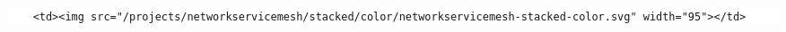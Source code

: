         <td><img src="/projects/networkservicemesh/stacked/color/networkservicemesh-stacked-color.svg" width="95"></td>